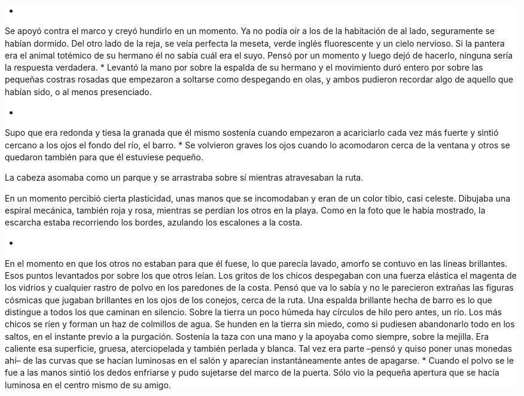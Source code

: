 *
Se apoyó contra el marco y creyó hundirlo en un momento. Ya no podía oír a los de la habitación de al lado, seguramente se habían dormido.
Del otro lado de la reja, se veía perfecta la meseta, verde inglés fluorescente y un cielo nervioso.
Si la pantera era el animal totémico de su hermano él no sabía cuál era el suyo.
Pensó por un momento y luego dejó de hacerlo,
ninguna sería la respuesta verdadera.
*
Levantó la mano por sobre la espalda de su hermano y el movimiento duró entero por sobre las pequeñas costras rosadas que empezaron a soltarse como despegando en olas, y ambos pudieron recordar algo de aquello que habían sido, o al menos presenciado.

*
Supo que era redonda y tiesa la granada que él mismo sostenía cuando empezaron a acariciarlo cada vez más fuerte y sintió cercano a los ojos el fondo del río, el barro.
*
Se volvieron graves los ojos
cuando lo acomodaron cerca de la ventana y otros se quedaron también
para que él estuviese pequeño.

La cabeza asomaba como un parque
y se arrastraba sobre sí mientras atravesaban la ruta.

En un momento percibió cierta plasticidad, unas manos que se incomodaban y eran
de un color tibio, casi celeste.
Dibujaba una espiral mecánica,
también roja y rosa,
mientras se perdían los otros en la playa. Como en la foto que le había mostrado, la escarcha estaba recorriendo los bordes, azulando los escalones a la costa.

*
En el momento en que los otros no estaban para que él fuese,
lo que parecía lavado, amorfo
se contuvo en las lineas brillantes.
Esos puntos levantados
por sobre los que otros leían.
Los gritos de los chicos despegaban
con una fuerza elástica
el magenta de los vidrios
y cualquier rastro de polvo en los paredones de la costa. Pensó que va lo sabía
y no le parecieron extrañas las figuras cósmicas que jugaban brillantes en los ojos de los conejos, cerca de la ruta.
Una espalda brillante hecha de barro
es lo que distingue a todos
los que caminan en silencio.
Sobre la tierra un poco húmeda
hay círculos de hilo
pero antes, un río.
Los más chicos se ríen
y forman un haz de colmillos de agua.
Se hunden en la tierra sin miedo,
como si pudiesen abandonarlo todo
en los saltos, en el instante previo a la purgación.
Sostenía la taza con una mano y la apoyaba como siempre, sobre la mejilla.
Era caliente esa superficie, gruesa, aterciopelada y también perlada y blanca.
Tal vez era parte –pensó
y quiso poner unas monedas ahí–
de las curvas que se hacían luminosas en el salón y aparecían instantáneamente antes de apagarse.
*
Cuando el polvo se le fue a las manos
sintió los dedos enfriarse
y pudo sujetarse del marco de la puerta.
Sólo vio la pequeña apertura que se hacía luminosa en el centro mismo de su amigo.
